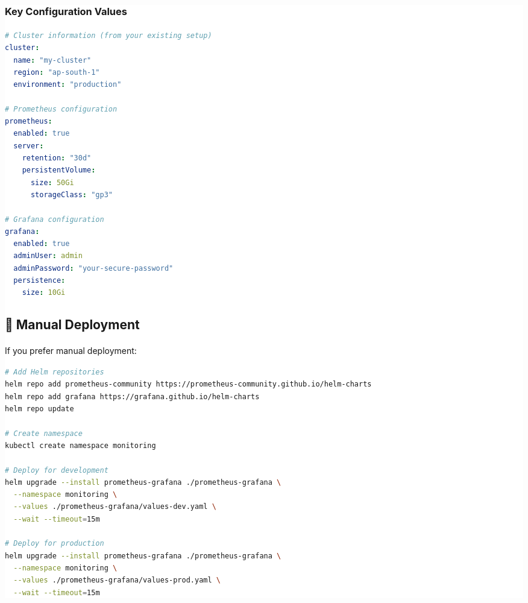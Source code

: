 ### Key Configuration Values

```yaml
# Cluster information (from your existing setup)
cluster:
  name: "my-cluster"
  region: "ap-south-1"
  environment: "production"

# Prometheus configuration
prometheus:
  enabled: true
  server:
    retention: "30d"
    persistentVolume:
      size: 50Gi
      storageClass: "gp3"

# Grafana configuration
grafana:
  enabled: true
  adminUser: admin
  adminPassword: "your-secure-password"
  persistence:
    size: 10Gi
```

## 🔧 Manual Deployment

If you prefer manual deployment:

```bash
# Add Helm repositories
helm repo add prometheus-community https://prometheus-community.github.io/helm-charts
helm repo add grafana https://grafana.github.io/helm-charts
helm repo update

# Create namespace
kubectl create namespace monitoring

# Deploy for development
helm upgrade --install prometheus-grafana ./prometheus-grafana \
  --namespace monitoring \
  --values ./prometheus-grafana/values-dev.yaml \
  --wait --timeout=15m

# Deploy for production
helm upgrade --install prometheus-grafana ./prometheus-grafana \
  --namespace monitoring \
  --values ./prometheus-grafana/values-prod.yaml \
  --wait --timeout=15m
```
